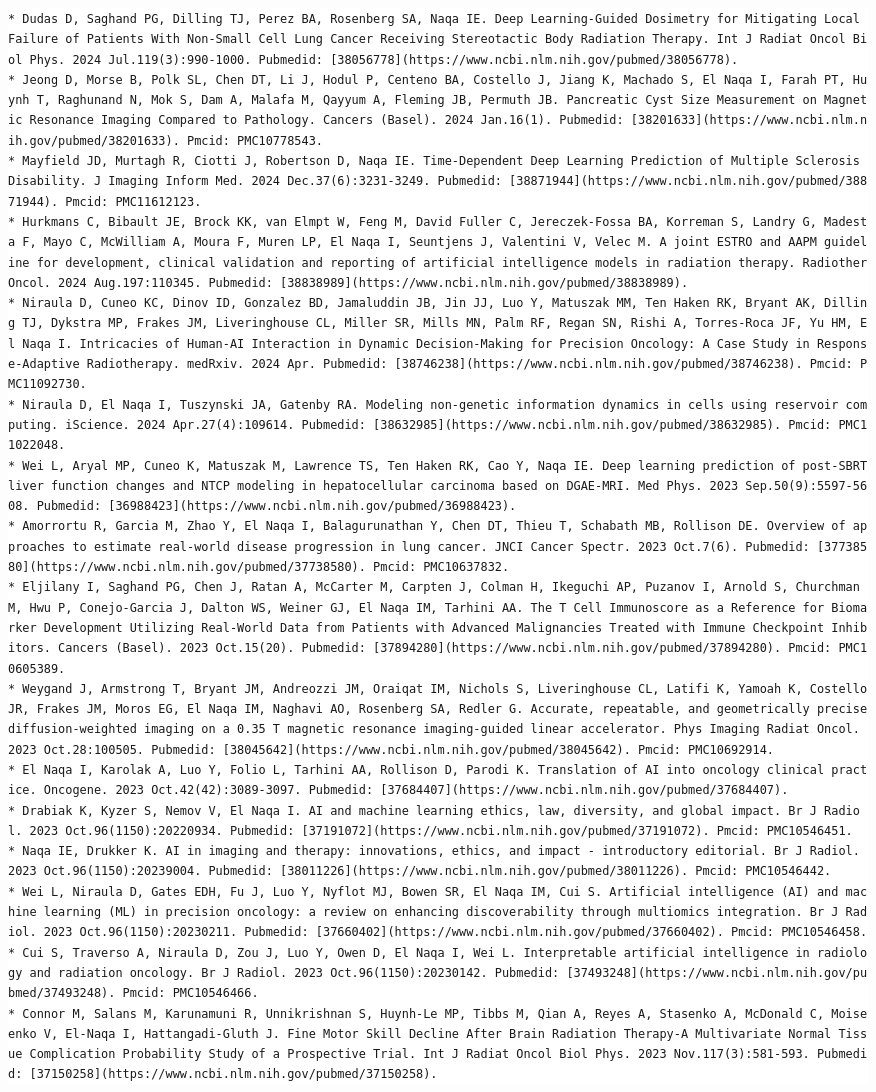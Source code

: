     * Dudas D, Saghand PG, Dilling TJ, Perez BA, Rosenberg SA, Naqa IE. Deep Learning-Guided Dosimetry for Mitigating Local Failure of Patients With Non-Small Cell Lung Cancer Receiving Stereotactic Body Radiation Therapy. Int J Radiat Oncol Biol Phys. 2024 Jul.119(3):990-1000. Pubmedid: [38056778](https://www.ncbi.nlm.nih.gov/pubmed/38056778). 
    * Jeong D, Morse B, Polk SL, Chen DT, Li J, Hodul P, Centeno BA, Costello J, Jiang K, Machado S, El Naqa I, Farah PT, Huynh T, Raghunand N, Mok S, Dam A, Malafa M, Qayyum A, Fleming JB, Permuth JB. Pancreatic Cyst Size Measurement on Magnetic Resonance Imaging Compared to Pathology. Cancers (Basel). 2024 Jan.16(1). Pubmedid: [38201633](https://www.ncbi.nlm.nih.gov/pubmed/38201633). Pmcid: PMC10778543. 
    * Mayfield JD, Murtagh R, Ciotti J, Robertson D, Naqa IE. Time-Dependent Deep Learning Prediction of Multiple Sclerosis Disability. J Imaging Inform Med. 2024 Dec.37(6):3231-3249. Pubmedid: [38871944](https://www.ncbi.nlm.nih.gov/pubmed/38871944). Pmcid: PMC11612123. 
    * Hurkmans C, Bibault JE, Brock KK, van Elmpt W, Feng M, David Fuller C, Jereczek-Fossa BA, Korreman S, Landry G, Madesta F, Mayo C, McWilliam A, Moura F, Muren LP, El Naqa I, Seuntjens J, Valentini V, Velec M. A joint ESTRO and AAPM guideline for development, clinical validation and reporting of artificial intelligence models in radiation therapy. Radiother Oncol. 2024 Aug.197:110345. Pubmedid: [38838989](https://www.ncbi.nlm.nih.gov/pubmed/38838989). 
    * Niraula D, Cuneo KC, Dinov ID, Gonzalez BD, Jamaluddin JB, Jin JJ, Luo Y, Matuszak MM, Ten Haken RK, Bryant AK, Dilling TJ, Dykstra MP, Frakes JM, Liveringhouse CL, Miller SR, Mills MN, Palm RF, Regan SN, Rishi A, Torres-Roca JF, Yu HM, El Naqa I. Intricacies of Human-AI Interaction in Dynamic Decision-Making for Precision Oncology: A Case Study in Response-Adaptive Radiotherapy. medRxiv. 2024 Apr. Pubmedid: [38746238](https://www.ncbi.nlm.nih.gov/pubmed/38746238). Pmcid: PMC11092730. 
    * Niraula D, El Naqa I, Tuszynski JA, Gatenby RA. Modeling non-genetic information dynamics in cells using reservoir computing. iScience. 2024 Apr.27(4):109614. Pubmedid: [38632985](https://www.ncbi.nlm.nih.gov/pubmed/38632985). Pmcid: PMC11022048. 
    * Wei L, Aryal MP, Cuneo K, Matuszak M, Lawrence TS, Ten Haken RK, Cao Y, Naqa IE. Deep learning prediction of post-SBRT liver function changes and NTCP modeling in hepatocellular carcinoma based on DGAE-MRI. Med Phys. 2023 Sep.50(9):5597-5608. Pubmedid: [36988423](https://www.ncbi.nlm.nih.gov/pubmed/36988423). 
    * Amorrortu R, Garcia M, Zhao Y, El Naqa I, Balagurunathan Y, Chen DT, Thieu T, Schabath MB, Rollison DE. Overview of approaches to estimate real-world disease progression in lung cancer. JNCI Cancer Spectr. 2023 Oct.7(6). Pubmedid: [37738580](https://www.ncbi.nlm.nih.gov/pubmed/37738580). Pmcid: PMC10637832. 
    * Eljilany I, Saghand PG, Chen J, Ratan A, McCarter M, Carpten J, Colman H, Ikeguchi AP, Puzanov I, Arnold S, Churchman M, Hwu P, Conejo-Garcia J, Dalton WS, Weiner GJ, El Naqa IM, Tarhini AA. The T Cell Immunoscore as a Reference for Biomarker Development Utilizing Real-World Data from Patients with Advanced Malignancies Treated with Immune Checkpoint Inhibitors. Cancers (Basel). 2023 Oct.15(20). Pubmedid: [37894280](https://www.ncbi.nlm.nih.gov/pubmed/37894280). Pmcid: PMC10605389. 
    * Weygand J, Armstrong T, Bryant JM, Andreozzi JM, Oraiqat IM, Nichols S, Liveringhouse CL, Latifi K, Yamoah K, Costello JR, Frakes JM, Moros EG, El Naqa IM, Naghavi AO, Rosenberg SA, Redler G. Accurate, repeatable, and geometrically precise diffusion-weighted imaging on a 0.35 T magnetic resonance imaging-guided linear accelerator. Phys Imaging Radiat Oncol. 2023 Oct.28:100505. Pubmedid: [38045642](https://www.ncbi.nlm.nih.gov/pubmed/38045642). Pmcid: PMC10692914. 
    * El Naqa I, Karolak A, Luo Y, Folio L, Tarhini AA, Rollison D, Parodi K. Translation of AI into oncology clinical practice. Oncogene. 2023 Oct.42(42):3089-3097. Pubmedid: [37684407](https://www.ncbi.nlm.nih.gov/pubmed/37684407). 
    * Drabiak K, Kyzer S, Nemov V, El Naqa I. AI and machine learning ethics, law, diversity, and global impact. Br J Radiol. 2023 Oct.96(1150):20220934. Pubmedid: [37191072](https://www.ncbi.nlm.nih.gov/pubmed/37191072). Pmcid: PMC10546451. 
    * Naqa IE, Drukker K. AI in imaging and therapy: innovations, ethics, and impact - introductory editorial. Br J Radiol. 2023 Oct.96(1150):20239004. Pubmedid: [38011226](https://www.ncbi.nlm.nih.gov/pubmed/38011226). Pmcid: PMC10546442. 
    * Wei L, Niraula D, Gates EDH, Fu J, Luo Y, Nyflot MJ, Bowen SR, El Naqa IM, Cui S. Artificial intelligence (AI) and machine learning (ML) in precision oncology: a review on enhancing discoverability through multiomics integration. Br J Radiol. 2023 Oct.96(1150):20230211. Pubmedid: [37660402](https://www.ncbi.nlm.nih.gov/pubmed/37660402). Pmcid: PMC10546458. 
    * Cui S, Traverso A, Niraula D, Zou J, Luo Y, Owen D, El Naqa I, Wei L. Interpretable artificial intelligence in radiology and radiation oncology. Br J Radiol. 2023 Oct.96(1150):20230142. Pubmedid: [37493248](https://www.ncbi.nlm.nih.gov/pubmed/37493248). Pmcid: PMC10546466. 
    * Connor M, Salans M, Karunamuni R, Unnikrishnan S, Huynh-Le MP, Tibbs M, Qian A, Reyes A, Stasenko A, McDonald C, Moiseenko V, El-Naqa I, Hattangadi-Gluth J. Fine Motor Skill Decline After Brain Radiation Therapy-A Multivariate Normal Tissue Complication Probability Study of a Prospective Trial. Int J Radiat Oncol Biol Phys. 2023 Nov.117(3):581-593. Pubmedid: [37150258](https://www.ncbi.nlm.nih.gov/pubmed/37150258). 